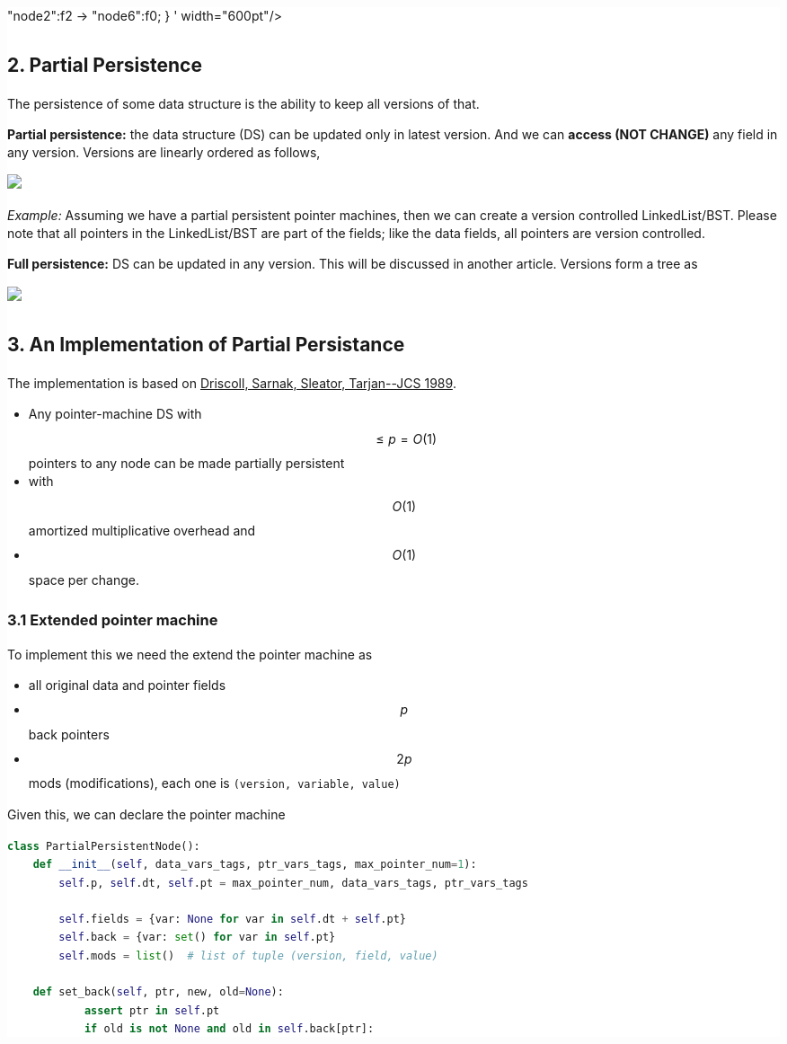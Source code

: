 "node2":f2 -> "node6":f0;
}
' width="600pt"/>

## 2. Partial Persistence
The persistence of some data structure is the ability to keep all versions of that.

**Partial persistence:** the data structure (DS) can be updated only in latest version. And we can **access (NOT CHANGE)** any field in any version. Versions are linearly ordered as follows,

<img src='https://g.gravizo.com/svg?
digraph G {
rankdir="LR";    
init_v0->v1->v2->"..."->latest;
}
' width="600pt"/>


_Example:_ Assuming we have a partial persistent pointer machines, then we can create a version controlled LinkedList/BST. Please note that all pointers in the LinkedList/BST are part of the fields; like the data fields,
all pointers are version controlled. 

**Full persistence:** DS can be updated in any version. This will be discussed in another article. Versions form a tree as

<img src='https://g.gravizo.com/svg?
digraph G {
rankdir="LR";    
v1->v2->v3->"v3.a"->"v3.b"->"v3.c";
v3->"v3.1"->"v3.2"->"v3.3";
"v3.2"->"v3.2I"->"v3.2II";
}
' width="600pt"/>




## 3. An Implementation of Partial Persistance
The implementation  is based on [Driscoll, Sarnak, Sleator, Tarjan--JCS 1989](https://www.cs.cmu.edu/~sleator/papers/another-persistence.pdf).

- Any pointer-machine DS with $$\le p=O(1)$$ pointers to any node can be made partially persistent    
- with $$O(1)$$ amortized multiplicative overhead and    
- $$O(1)$$ space per change.    

### 3.1 Extended pointer machine
To implement this we need the extend the pointer machine as

- all original data and pointer fields
- $$p$$ back pointers
- $$2p$$ mods (modifications), each one is `(version, variable, value)`

Given this, we can declare  the pointer machine
```python
class PartialPersistentNode():
    def __init__(self, data_vars_tags, ptr_vars_tags, max_pointer_num=1):
        self.p, self.dt, self.pt = max_pointer_num, data_vars_tags, ptr_vars_tags

        self.fields = {var: None for var in self.dt + self.pt}
        self.back = {var: set() for var in self.pt}
        self.mods = list()  # list of tuple (version, field, value)
    
    def set_back(self, ptr, new, old=None):
            assert ptr in self.pt
            if old is not None and old in self.back[ptr]:
```